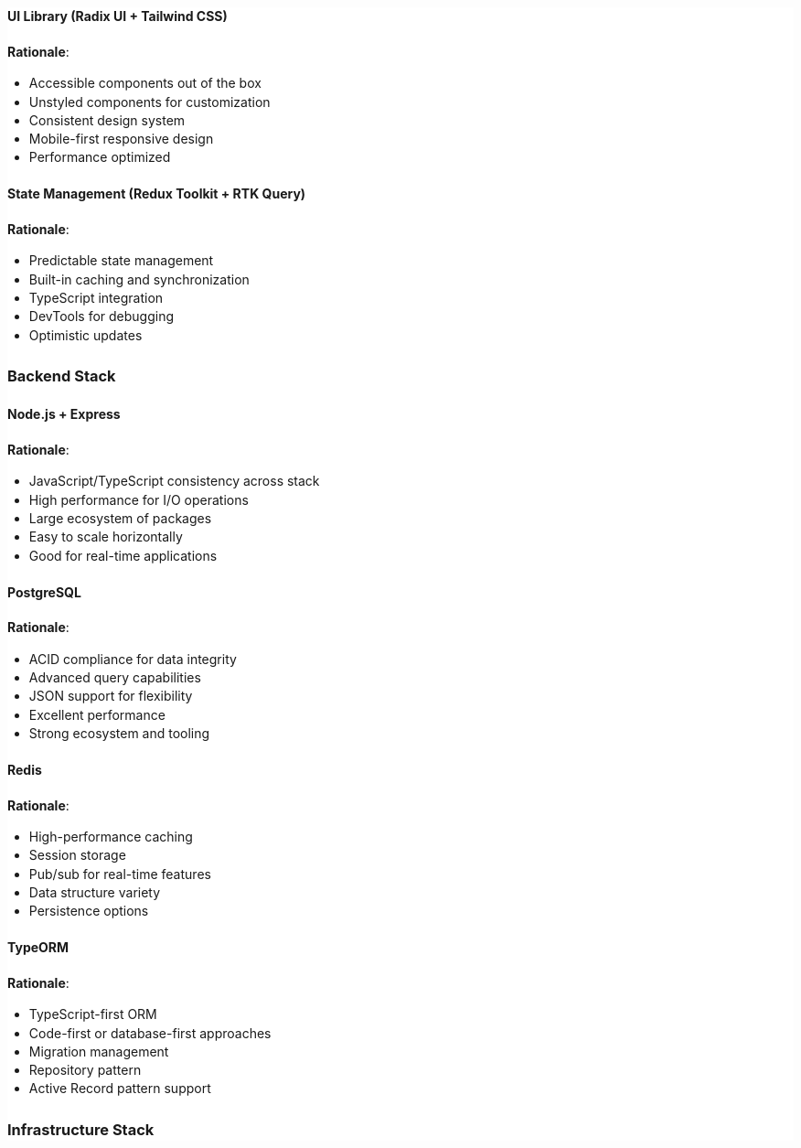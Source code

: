 #### UI Library (Radix UI + Tailwind CSS)
**Rationale**:
- Accessible components out of the box
- Unstyled components for customization
- Consistent design system
- Mobile-first responsive design
- Performance optimized

#### State Management (Redux Toolkit + RTK Query)
**Rationale**:
- Predictable state management
- Built-in caching and synchronization
- TypeScript integration
- DevTools for debugging
- Optimistic updates

### Backend Stack

#### Node.js + Express
**Rationale**:
- JavaScript/TypeScript consistency across stack
- High performance for I/O operations
- Large ecosystem of packages
- Easy to scale horizontally
- Good for real-time applications

#### PostgreSQL
**Rationale**:
- ACID compliance for data integrity
- Advanced query capabilities
- JSON support for flexibility
- Excellent performance
- Strong ecosystem and tooling

#### Redis
**Rationale**:
- High-performance caching
- Session storage
- Pub/sub for real-time features
- Data structure variety
- Persistence options

#### TypeORM
**Rationale**:
- TypeScript-first ORM
- Code-first or database-first approaches
- Migration management
- Repository pattern
- Active Record pattern support

### Infrastructure Stack
